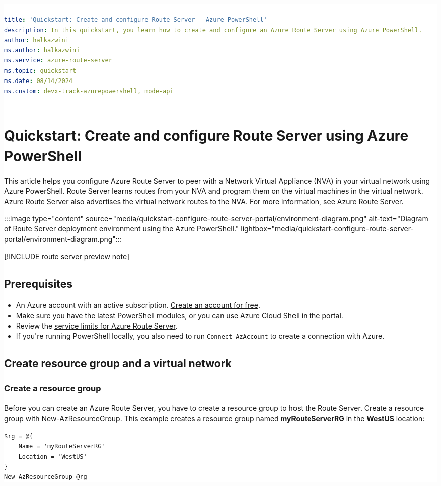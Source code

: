 ```yaml
---
title: 'Quickstart: Create and configure Route Server - Azure PowerShell'
description: In this quickstart, you learn how to create and configure an Azure Route Server using Azure PowerShell.
author: halkazwini
ms.author: halkazwini
ms.service: azure-route-server
ms.topic: quickstart
ms.date: 08/14/2024
ms.custom: devx-track-azurepowershell, mode-api
---
```


# Quickstart: Create and configure Route Server using Azure PowerShell

This article helps you configure Azure Route Server to peer with a Network Virtual Appliance (NVA) in your virtual network using Azure PowerShell. Route Server learns routes from your NVA and program them on the virtual machines in the virtual network. Azure Route Server also advertises the virtual network routes to the NVA. For more information, see [Azure Route Server](overview.md).

:::image type="content" source="media/quickstart-configure-route-server-portal/environment-diagram.png" alt-text="Diagram of Route Server deployment environment using the Azure PowerShell." lightbox="media/quickstart-configure-route-server-portal/environment-diagram.png":::

[!INCLUDE [route server preview note](../../includes/route-server-note-preview-date.md)]

## Prerequisites

* An Azure account with an active subscription. [Create an account for free](https://azure.microsoft.com/free/?WT.mc_id=A261C142F).
* Make sure you have the latest PowerShell modules, or you can use Azure Cloud Shell in the portal.
* Review the [service limits for Azure Route Server](route-server-faq.md#limitations).
* If you're running PowerShell locally, you also need to run `Connect-AzAccount` to create a connection with Azure.

## Create resource group and a virtual network

### Create a resource group 

Before you can create an Azure Route Server, you have to create a resource group to host the Route Server. Create a resource group with [New-AzResourceGroup](/powershell/module/az.Resources/New-azResourceGroup). This example creates a resource group named **myRouteServerRG** in the **WestUS** location:

```azurepowershell-interactive
$rg = @{
    Name = 'myRouteServerRG'
    Location = 'WestUS'
}
New-AzResourceGroup @rg
```
